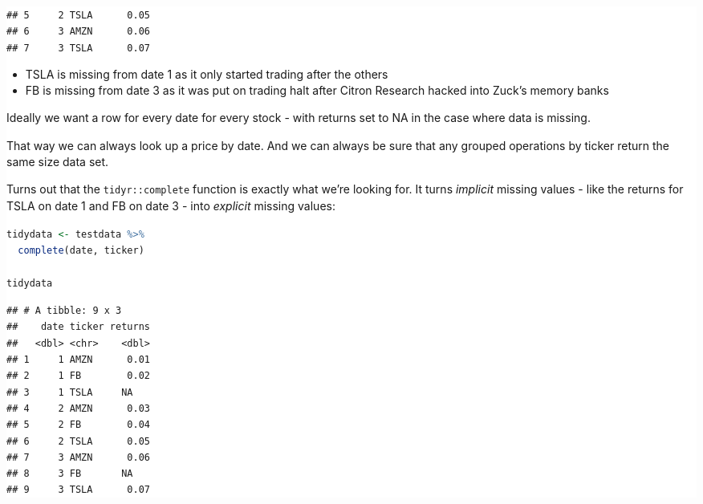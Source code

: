     ## 5     2 TSLA      0.05
    ## 6     3 AMZN      0.06
    ## 7     3 TSLA      0.07

  - TSLA is missing from date 1 as it only started trading after the
    others
  - FB is missing from date 3 as it was put on trading halt after Citron
    Research hacked into Zuck’s memory banks

Ideally we want a row for every date for every stock - with returns set
to NA in the case where data is missing.

That way we can always look up a price by date. And we can always be
sure that any grouped operations by ticker return the same size data
set.

Turns out that the `tidyr::complete` function is exactly what we’re
looking for. It turns *implicit* missing values - like the returns for
TSLA on date 1 and FB on date 3 - into *explicit* missing values:

``` r
tidydata <- testdata %>%
  complete(date, ticker)

tidydata
```

    ## # A tibble: 9 x 3
    ##    date ticker returns
    ##   <dbl> <chr>    <dbl>
    ## 1     1 AMZN      0.01
    ## 2     1 FB        0.02
    ## 3     1 TSLA     NA   
    ## 4     2 AMZN      0.03
    ## 5     2 FB        0.04
    ## 6     2 TSLA      0.05
    ## 7     3 AMZN      0.06
    ## 8     3 FB       NA   
    ## 9     3 TSLA      0.07
